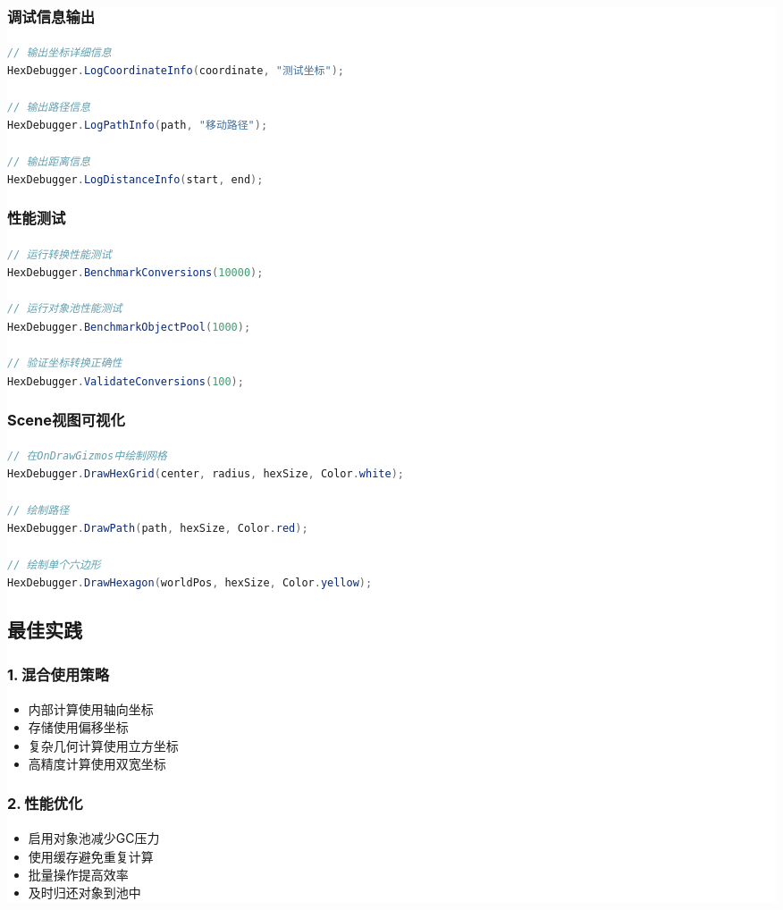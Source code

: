 ### 调试信息输出

```csharp
// 输出坐标详细信息
HexDebugger.LogCoordinateInfo(coordinate, "测试坐标");

// 输出路径信息
HexDebugger.LogPathInfo(path, "移动路径");

// 输出距离信息
HexDebugger.LogDistanceInfo(start, end);
```

### 性能测试

```csharp
// 运行转换性能测试
HexDebugger.BenchmarkConversions(10000);

// 运行对象池性能测试
HexDebugger.BenchmarkObjectPool(1000);

// 验证坐标转换正确性
HexDebugger.ValidateConversions(100);
```

### Scene视图可视化

```csharp
// 在OnDrawGizmos中绘制网格
HexDebugger.DrawHexGrid(center, radius, hexSize, Color.white);

// 绘制路径
HexDebugger.DrawPath(path, hexSize, Color.red);

// 绘制单个六边形
HexDebugger.DrawHexagon(worldPos, hexSize, Color.yellow);
```

## 最佳实践

### 1. 混合使用策略
- 内部计算使用轴向坐标
- 存储使用偏移坐标
- 复杂几何计算使用立方坐标
- 高精度计算使用双宽坐标

### 2. 性能优化
- 启用对象池减少GC压力
- 使用缓存避免重复计算
- 批量操作提高效率
- 及时归还对象到池中
